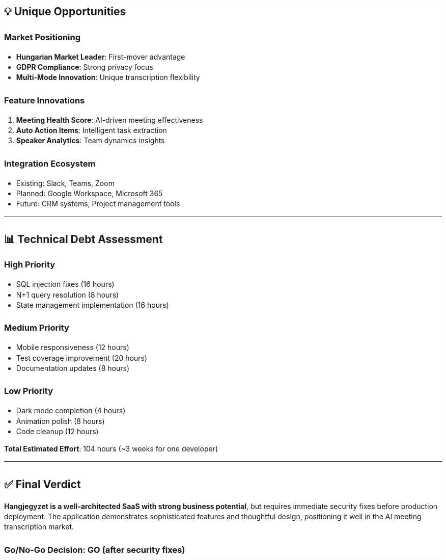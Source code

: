 
## 💡 Unique Opportunities

### Market Positioning
- **Hungarian Market Leader**: First-mover advantage
- **GDPR Compliance**: Strong privacy focus
- **Multi-Mode Innovation**: Unique transcription flexibility

### Feature Innovations
1. **Meeting Health Score**: AI-driven meeting effectiveness
2. **Auto Action Items**: Intelligent task extraction
3. **Speaker Analytics**: Team dynamics insights

### Integration Ecosystem
- Existing: Slack, Teams, Zoom
- Planned: Google Workspace, Microsoft 365
- Future: CRM systems, Project management tools

---

## 📊 Technical Debt Assessment

### High Priority
- SQL injection fixes (16 hours)
- N+1 query resolution (8 hours)
- State management implementation (16 hours)

### Medium Priority
- Mobile responsiveness (12 hours)
- Test coverage improvement (20 hours)
- Documentation updates (8 hours)

### Low Priority
- Dark mode completion (4 hours)
- Animation polish (8 hours)
- Code cleanup (12 hours)

**Total Estimated Effort**: 104 hours (~3 weeks for one developer)

---

## ✅ Final Verdict

**Hangjegyzet is a well-architected SaaS with strong business potential**, but requires immediate security fixes before production deployment. The application demonstrates sophisticated features and thoughtful design, positioning it well in the AI meeting transcription market.

### Go/No-Go Decision: **GO** (after security fixes)
